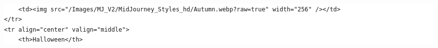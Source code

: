         <td><img src="/Images/MJ_V2/MidJourney_Styles_hd/Autumn.webp?raw=true" width="256" /></td>
    </tr>
    <tr align="center" valign="middle">
        <th>Halloween</th>